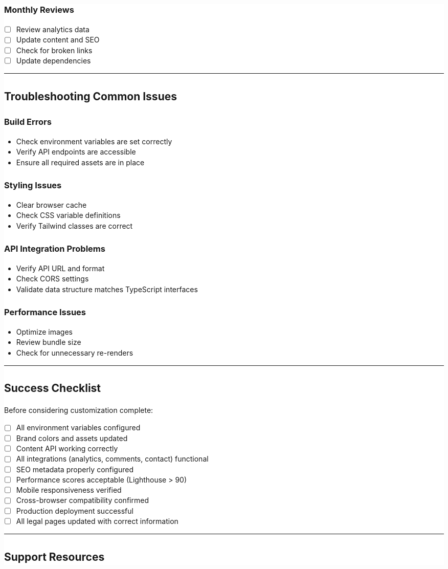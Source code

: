 ### Monthly Reviews
- [ ] Review analytics data
- [ ] Update content and SEO
- [ ] Check for broken links
- [ ] Update dependencies

---

## Troubleshooting Common Issues

### Build Errors
- Check environment variables are set correctly
- Verify API endpoints are accessible
- Ensure all required assets are in place

### Styling Issues
- Clear browser cache
- Check CSS variable definitions
- Verify Tailwind classes are correct

### API Integration Problems
- Verify API URL and format
- Check CORS settings
- Validate data structure matches TypeScript interfaces

### Performance Issues
- Optimize images
- Review bundle size
- Check for unnecessary re-renders

---

## Success Checklist

Before considering customization complete:

- [ ] All environment variables configured
- [ ] Brand colors and assets updated
- [ ] Content API working correctly
- [ ] All integrations (analytics, comments, contact) functional
- [ ] SEO metadata properly configured
- [ ] Performance scores acceptable (Lighthouse > 90)
- [ ] Mobile responsiveness verified
- [ ] Cross-browser compatibility confirmed
- [ ] Production deployment successful
- [ ] All legal pages updated with correct information

---

## Support Resources
